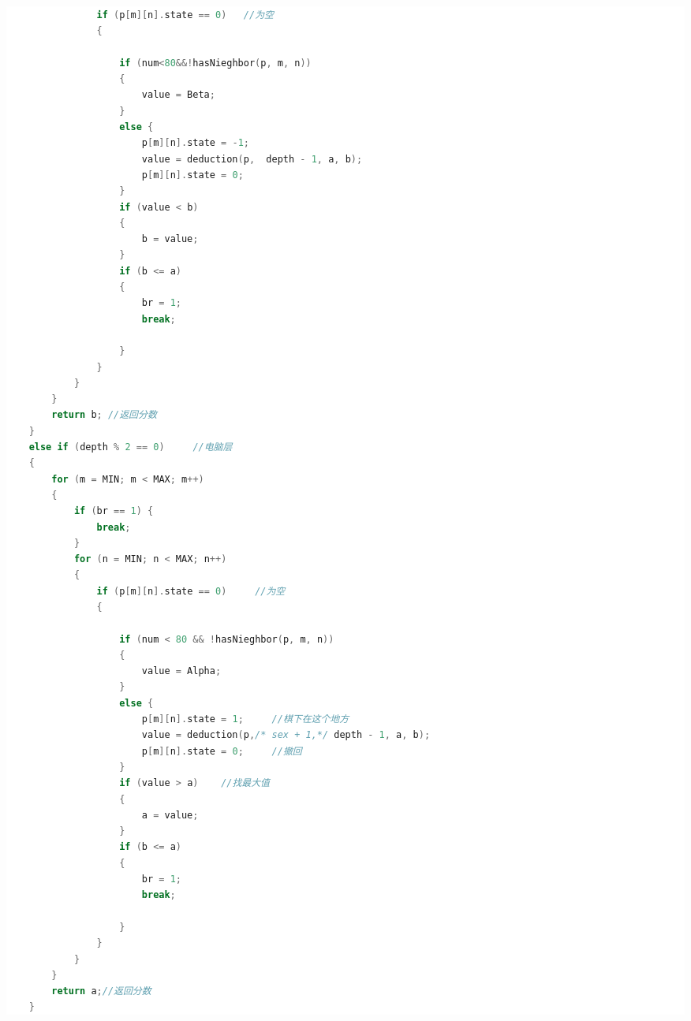 ```C
				if (p[m][n].state == 0)   //为空
				{
		
					if (num<80&&!hasNieghbor(p, m, n))
					{
						value = Beta;
					}
					else {
						p[m][n].state = -1;   
						value = deduction(p,  depth - 1, a, b);
						p[m][n].state = 0;      
					}
					if (value < b)    
					{
						b = value;
					}
					if (b <= a)
					{
						br = 1;
						break;    
						
					}
				}
			}
		}
		return b; //返回分数
	}
	else if (depth % 2 == 0)     //电脑层
	{
		for (m = MIN; m < MAX; m++)
		{
			if (br == 1) {   
				break;
			}
			for (n = MIN; n < MAX; n++)
			{
				if (p[m][n].state == 0)     //为空
				{

					if (num < 80 && !hasNieghbor(p, m, n))
					{
						value = Alpha;
					}
					else {
						p[m][n].state = 1;     //棋下在这个地方
						value = deduction(p,/* sex + 1,*/ depth - 1, a, b);
						p[m][n].state = 0;     //撤回
					}
					if (value > a)    //找最大值
					{
						a = value;
					}
					if (b <= a)
					{
						br = 1;
						break;    
						
					}
				}
			}
		}
		return a;//返回分数
	}
```